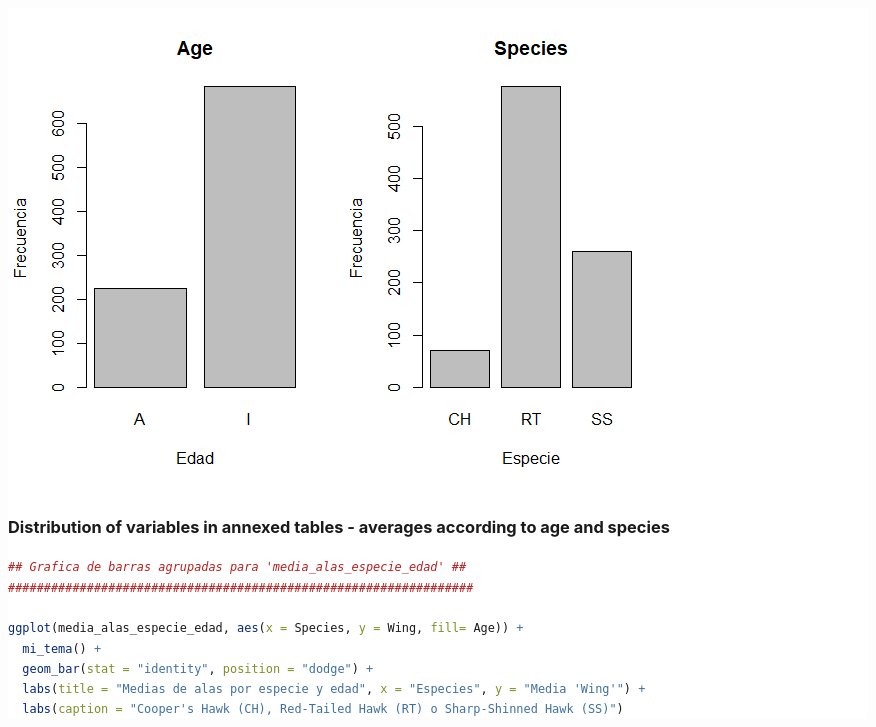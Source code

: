 ![](Unsupervised_met_ml_files/figure-gfm/distribucion%20en%20Hawks_select%20III-2.png)

### Distribution of variables in annexed tables - averages according to age and species

``` r
## Grafica de barras agrupadas para 'media_alas_especie_edad' ##
#################################################################

ggplot(media_alas_especie_edad, aes(x = Species, y = Wing, fill= Age)) +
  mi_tema() +
  geom_bar(stat = "identity", position = "dodge") +
  labs(title = "Medias de alas por especie y edad", x = "Especies", y = "Media 'Wing'") +
  labs(caption = "Cooper's Hawk (CH), Red-Tailed Hawk (RT) o Sharp-Shinned Hawk (SS)")
```
